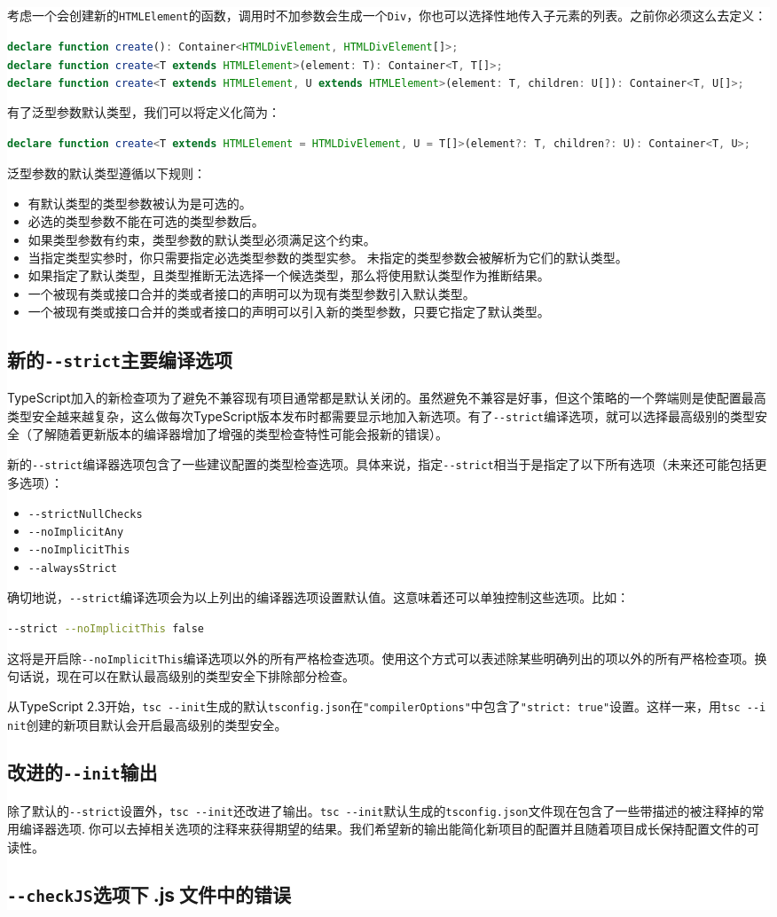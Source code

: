 考虑一个会创建新的`HTMLElement`的函数，调用时不加参数会生成一个`Div`，你也可以选择性地传入子元素的列表。之前你必须这么去定义：


```ts
declare function create(): Container<HTMLDivElement, HTMLDivElement[]>;
declare function create<T extends HTMLElement>(element: T): Container<T, T[]>;
declare function create<T extends HTMLElement, U extends HTMLElement>(element: T, children: U[]): Container<T, U[]>;
```

有了泛型参数默认类型，我们可以将定义化简为：

```ts
declare function create<T extends HTMLElement = HTMLDivElement, U = T[]>(element?: T, children?: U): Container<T, U>;
```

泛型参数的默认类型遵循以下规则：

* 有默认类型的类型参数被认为是可选的。
* 必选的类型参数不能在可选的类型参数后。
* 如果类型参数有约束，类型参数的默认类型必须满足这个约束。
* 当指定类型实参时，你只需要指定必选类型参数的类型实参。 未指定的类型参数会被解析为它们的默认类型。
* 如果指定了默认类型，且类型推断无法选择一个候选类型，那么将使用默认类型作为推断结果。
* 一个被现有类或接口合并的类或者接口的声明可以为现有类型参数引入默认类型。
* 一个被现有类或接口合并的类或者接口的声明可以引入新的类型参数，只要它指定了默认类型。

## 新的`--strict`主要编译选项

TypeScript加入的新检查项为了避免不兼容现有项目通常都是默认关闭的。虽然避免不兼容是好事，但这个策略的一个弊端则是使配置最高类型安全越来越复杂，这么做每次TypeScript版本发布时都需要显示地加入新选项。有了`--strict`编译选项，就可以选择最高级别的类型安全（了解随着更新版本的编译器增加了增强的类型检查特性可能会报新的错误）。

新的`--strict`编译器选项包含了一些建议配置的类型检查选项。具体来说，指定`--strict`相当于是指定了以下所有选项（未来还可能包括更多选项）：

* `--strictNullChecks`
* `--noImplicitAny`
* `--noImplicitThis`
* `--alwaysStrict`

确切地说，`--strict`编译选项会为以上列出的编译器选项设置默认值。这意味着还可以单独控制这些选项。比如：

```sh
--strict --noImplicitThis false
```

这将是开启除`--noImplicitThis`编译选项以外的所有严格检查选项。使用这个方式可以表述除某些明确列出的项以外的所有严格检查项。换句话说，现在可以在默认最高级别的类型安全下排除部分检查。

从TypeScript 2.3开始，`tsc --init`生成的默认`tsconfig.json`在`"compilerOptions"`中包含了`"strict: true"`设置。这样一来，用`tsc --init`创建的新项目默认会开启最高级别的类型安全。

## 改进的`--init`输出

除了默认的`--strict`设置外，`tsc --init`还改进了输出。`tsc --init`默认生成的`tsconfig.json`文件现在包含了一些带描述的被注释掉的常用编译器选项. 你可以去掉相关选项的注释来获得期望的结果。我们希望新的输出能简化新项目的配置并且随着项目成长保持配置文件的可读性。

## `--checkJS`选项下 .js 文件中的错误
